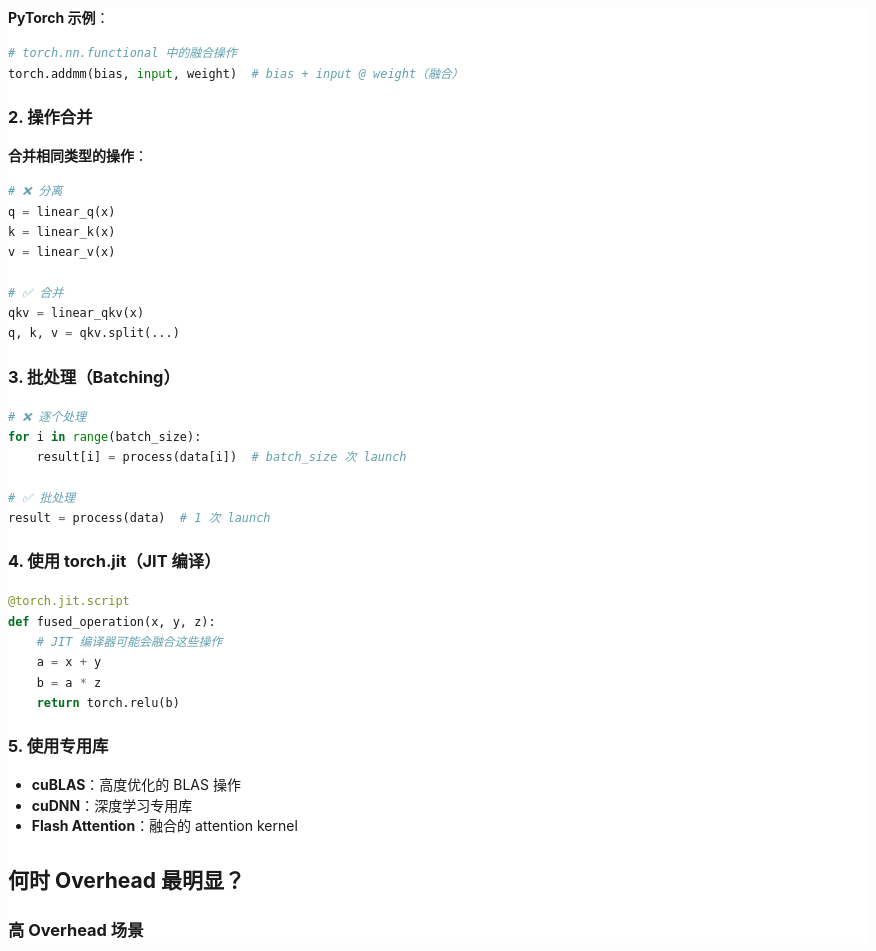 **PyTorch 示例**：
```python
# torch.nn.functional 中的融合操作
torch.addmm(bias, input, weight)  # bias + input @ weight（融合）
```

### 2. 操作合并

**合并相同类型的操作**：

```python
# ❌ 分离
q = linear_q(x)
k = linear_k(x)
v = linear_v(x)

# ✅ 合并
qkv = linear_qkv(x)
q, k, v = qkv.split(...)
```

### 3. 批处理（Batching）

```python
# ❌ 逐个处理
for i in range(batch_size):
    result[i] = process(data[i])  # batch_size 次 launch

# ✅ 批处理
result = process(data)  # 1 次 launch
```

### 4. 使用 torch.jit（JIT 编译）

```python
@torch.jit.script
def fused_operation(x, y, z):
    # JIT 编译器可能会融合这些操作
    a = x + y
    b = a * z
    return torch.relu(b)
```

### 5. 使用专用库

- **cuBLAS**：高度优化的 BLAS 操作
- **cuDNN**：深度学习专用库
- **Flash Attention**：融合的 attention kernel

## 何时 Overhead 最明显？

### 高 Overhead 场景
